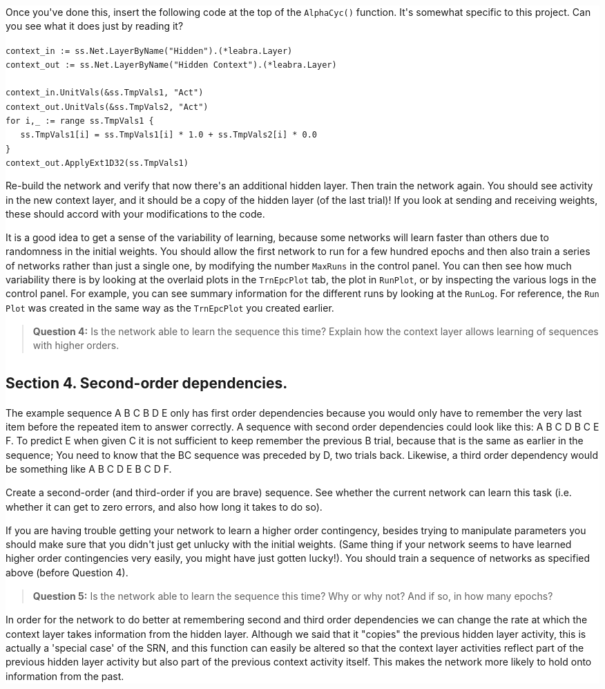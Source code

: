 Once you've done this, insert the following code at the top of the `AlphaCyc()` function. It's somewhat specific to this project. Can you see what it does just by reading it?


```
context_in := ss.Net.LayerByName("Hidden").(*leabra.Layer)
context_out := ss.Net.LayerByName("Hidden Context").(*leabra.Layer)

context_in.UnitVals(&ss.TmpVals1, "Act")
context_out.UnitVals(&ss.TmpVals2, "Act")
for i,_ := range ss.TmpVals1 {
   ss.TmpVals1[i] = ss.TmpVals1[i] * 1.0 + ss.TmpVals2[i] * 0.0
}
context_out.ApplyExt1D32(ss.TmpVals1)
```


Re-build the network and verify that now there's an additional hidden layer. Then train the network again. You should see activity in the new context layer, and it should be a copy of the hidden layer (of the last trial)! If you look at sending and receiving weights, these should accord with your modifications to the code.

It is a good idea to get a sense of the variability of learning, because some networks will learn faster than others due to randomness in the initial weights. You should allow the first network to run for a few hundred epochs and then also train a series of networks rather than just a single one, by modifying the number `MaxRuns` in the control panel. You can then see how much variability there is by looking at the overlaid plots in the `TrnEpcPlot` tab, the plot in `RunPlot`, or by inspecting the various logs in the control panel. For example, you can see summary information for the different runs by looking at the `RunLog`. For reference, the `RunPlot` was created in the same way as the `TrnEpcPlot` you created earlier.

> **Question 4:** Is the network able to learn the sequence this time? Explain how the context layer allows learning of sequences with higher orders.

## Section 4. Second-order dependencies. ##

The example sequence A B C B D E only has first order dependencies because you would only have to remember the very last item before the repeated item to answer correctly. A sequence with second order dependencies could look like this: A B C D B C E F. To predict E when given C it is not sufficient to keep remember the previous B trial, because that is the same as earlier in the sequence; You need to know that the BC sequence was preceded by D, two trials back. Likewise, a third order dependency would be something like A B C D E B C D F.

Create a second-order (and third-order if you are brave) sequence. See whether the current network can learn this task (i.e. whether it can get to zero errors, and also how long it takes to do so).

If you are having trouble getting your network to learn a higher order contingency, besides trying to manipulate parameters you should make sure that you didn't just get unlucky with the initial weights. (Same thing if your network seems to have learned higher order contingencies very easily, you might have just gotten lucky!). You should train a sequence of networks as specified above (before Question 4).

> **Question 5:** Is the network able to learn the sequence this time? Why or why not? And if so, in how many epochs?

In order for the network to do better at remembering second and third order dependencies we can change the rate at which the context layer takes information from the hidden layer. Although we said that it "copies" the previous hidden layer activity, this is actually a 'special case' of the SRN, and this function can easily be altered so that the context layer activities reflect part of the previous hidden layer activity but also part of the previous context activity itself. This makes the network more likely to hold onto information from the past.
